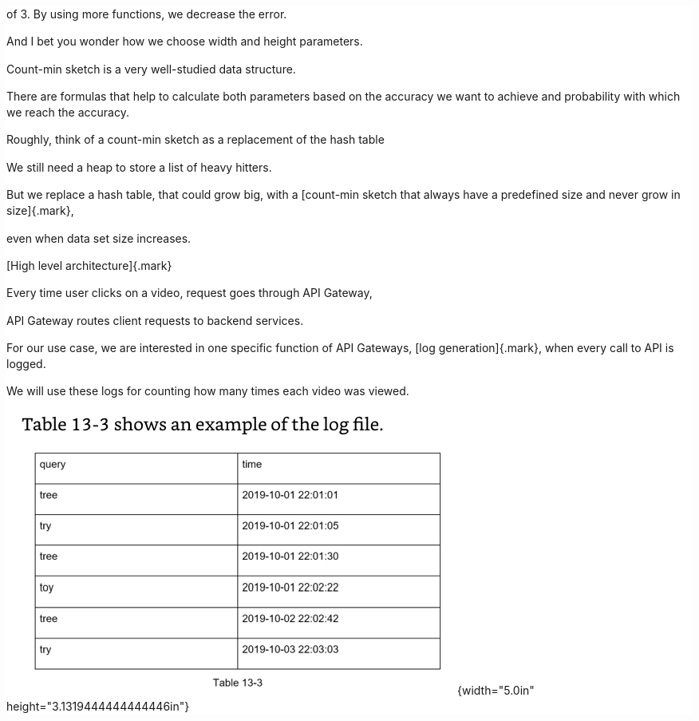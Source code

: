 of 3. By using more functions, we decrease the error.



And I bet you wonder how we choose width and height parameters.



Count-min sketch is a very well-studied data structure.



There are formulas that help to calculate both parameters based on the accuracy we want to achieve and probability with which we reach the accuracy.



Roughly, think of a count-min sketch as a replacement of the hash table



We still need a heap to store a list of heavy hitters.



But we replace a hash table, that could grow big, with a [count-min sketch that always have a predefined size and never grow in size]{.mark},

even when data set size increases.



[High level architecture]{.mark}



Every time user clicks on a video, request goes through API Gateway,



API Gateway routes client requests to backend services.



For our use case, we are interested in one specific function of API Gateways, [log generation]{.mark}, when every call to API is logged.



We will use these logs for counting how many times each video was viewed.



![Table 13-3 shows αη example ofthe 10g h1e. auery tree try toy try time 2019-10-01 2019-10-01 22:01:05 2019-10-01 2019-10-01 2019-10-02 2019-10-03 Table 13-3 ](../../media/Steam^JCollection-TopK-Topk-or-how-to-collection-the-data-image2.png){width="5.0in" height="3.1319444444444446in"}
